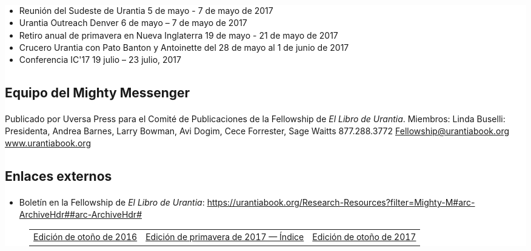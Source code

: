 - Reunión del Sudeste de Urantia 5 de mayo - 7 de mayo de 2017
- Urantia Outreach Denver 6 de mayo – 7 de mayo de 2017
- Retiro anual de primavera en Nueva Inglaterra 19 de mayo - 21 de mayo de 2017
- Crucero Urantia con Pato Banton y Antoinette del 28 de mayo al 1 de junio de 2017
- Conferencia IC'17 19 julio – 23 julio, 2017

## Equipo del Mighty Messenger

Publicado por Uversa Press para el Comité de Publicaciones de la Fellowship de _El Libro de Urantia_.
Miembros: Linda Buselli: Presidenta, Andrea Barnes, Larry Bowman, Avi Dogim, Cece Forrester, Sage Waitts
877.288.3772
Fellowship@urantiabook.org
www.urantiabook.org

## Enlaces externos

* Boletín en la Fellowship de _El Libro de Urantia_: https://urantiabook.org/Research-Resources?filter=Mighty-M#arc-ArchiveHdr##arc-ArchiveHdr#





<figure class="table chapter-navigator">
  <table>
    <tbody>
      <tr>
        <td>
        <a href="/es/article/The_Mighty_Messenger/The_Mighty_Messenger_2016_Fall">
          <span class="mdi mdi-arrow-left-drop-circle"></span><span class="pl-2">Edición de otoño de 2016</span>
        </a>
        </td>
        <td>
        <a href="/es/index/articles_mighty_messenger#edición-de-primavera-de-2017">
          <span class="mdi mdi-book-open-variant"></span><span class="pl-2">Edición de primavera de 2017 — Índice</span>
        </a>
        </td>
        <td>
        <a href="/es/article/The_Mighty_Messenger/The_Mighty_Messenger_2017_Fall">
          <span class="pr-2">Edición de otoño de 2017</span><span class="mdi mdi-arrow-right-drop-circle"></span>
        </a>
        </td>
      </tr>
    </tbody>
  </table>
</figure>
